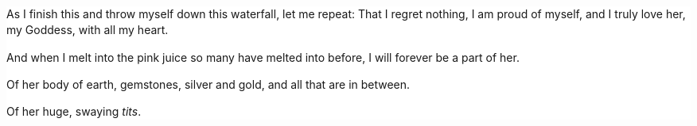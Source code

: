As I finish this and throw myself down this waterfall, let me repeat: That I regret nothing, I am proud of myself, and I truly love her, my Goddess, with all my heart.

And when I melt into the pink juice so many have melted into before, I will forever be a part of her.

Of her body of earth, gemstones, silver and gold, and all that are in between.

Of her huge, swaying *tits*.